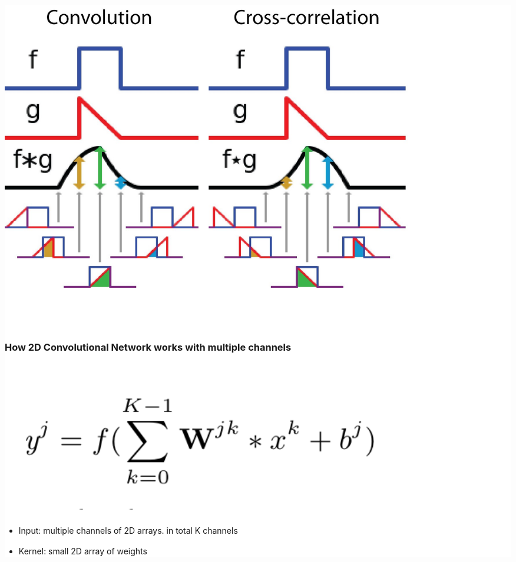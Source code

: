 <img src="/assets/img/dl4mir/image15.png" alt="convolutions" width = "80%" style="padding-bottom:0.5em;" /><br>

<br><br>

### How 2D Convolutional Network works with multiple channels

<img src="/assets/img/dl4mir/image16.png" alt="formula" width = "80%" style="padding-bottom:0.5em;" /><br>

- Input: multiple channels of 2D arrays. in total K channels
    
- Kernel: small 2D array of weights
    